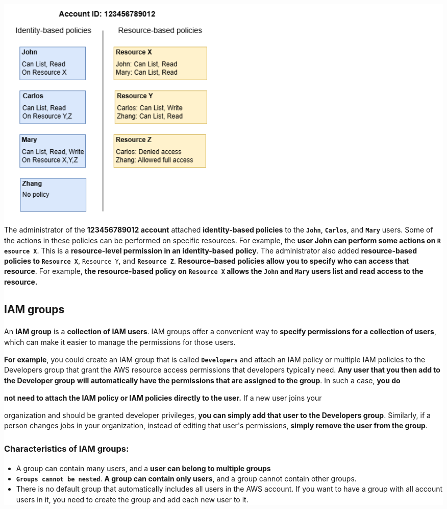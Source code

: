 ![](images/iam-policies-overview.png)

The administrator of the **123456789012 account** attached **identity-based policies** to the **`John`**, **`Carlos`**, and **`Mary`** users. Some of the actions in these policies can be performed on specific resources. For example, the **user John can perform some actions on `Resource X`**. This is a **resource-level permission in an identity-based policy**. The administrator also added **resource-based policies to `Resource X`**, `Resource Y`, and **`Resource Z`**. **Resource-based policies allow you to specify who can access that resource**. For example, **the resource-based policy on `Resource X` allows the `John` and `Mary` users list and read access to the resource.**

## IAM groups

An **IAM group** is a **collection of IAM users**. IAM groups offer a convenient way to **specify permissions for a collection of users**, which can make it easier to manage the permissions for those users.

**For example**, you could create an IAM group that is called **`Developers`** and attach an IAM policy or multiple IAM policies to the Developers group that grant the AWS resource access permissions that developers typically need. **Any user that you then add to the Developer group** **will automatically have the permissions that are assigned to the group**. In such a case, **you do** 

**not need to attach the IAM policy or IAM policies directly to the user.** If a new user joins your

 organization and should be granted developer privileges, **you can simply add that user to the Developers group**. Similarly, if a person changes jobs in your organization, instead of editing that user's permissions, **simply remove the user from the group**.

### **Characteristics of IAM groups:**

- A group can contain many users, and a **user can belong to multiple groups**
- **`Groups cannot be nested`**. **A group can contain only users**, and a group cannot contain other groups.
- There is no default group that automatically includes all users in the AWS account. If you want to have a group with all account users in it, you need to create the group and add each new user to it.
